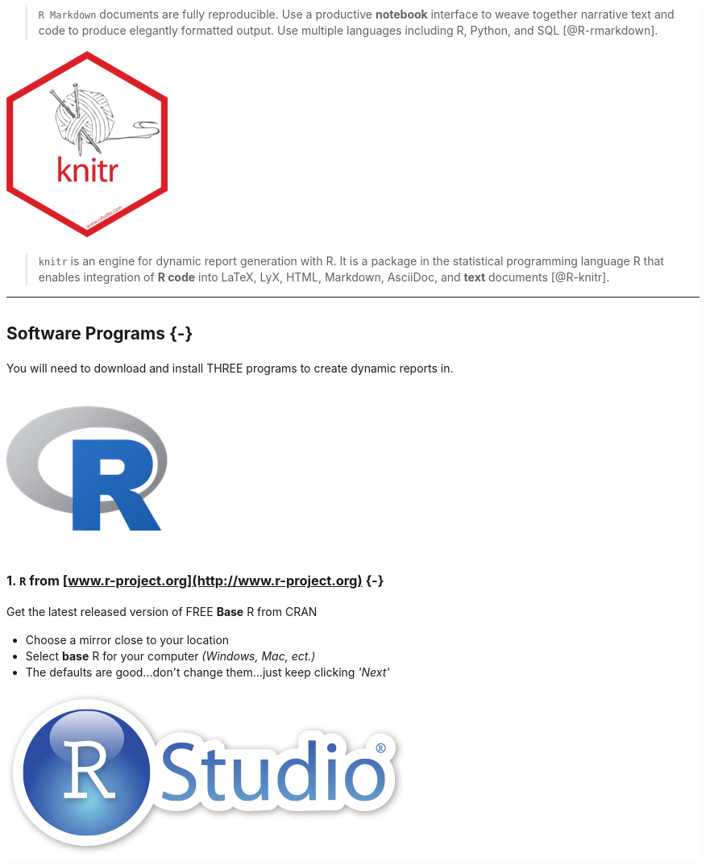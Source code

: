  
> `R Markdown` documents are fully reproducible. Use a productive **notebook** interface to weave together narrative text and code to produce elegantly formatted output. Use multiple languages including R, Python, and SQL [@R-rmarkdown].


![](img/hex/knitr-200x232.png)


> `knitr` is an engine for dynamic report generation with R. It is a package in the statistical programming language R that enables integration of **R code** into LaTeX, LyX, HTML, Markdown, AsciiDoc, and **text** documents [@R-knitr].

-------------------------------


## Software Programs {-}

You will need to download and install THREE programs to create dynamic reports in.

![](img/Rlogo_200.png)

### 1. `R` from [www.r-project.org](http://www.r-project.org) {-}

Get the latest released version of FREE **Base** R from CRAN 

* Choose a mirror close to your location
* Select **base** R for your computer *(Windows, Mac, ect.)*
* The defaults are good...don't change them...just keep clicking *'Next'*


![](img/rstudiosticker.png)
